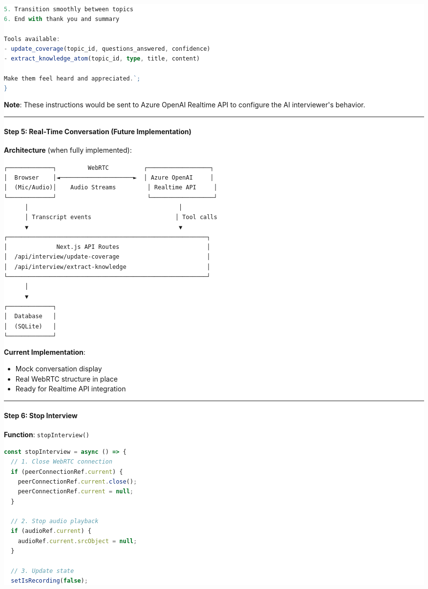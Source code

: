 ```typescript
5. Transition smoothly between topics
6. End with thank you and summary

Tools available:
- update_coverage(topic_id, questions_answered, confidence)
- extract_knowledge_atom(topic_id, type, title, content)

Make them feel heard and appreciated.`;
}
```

**Note**: These instructions would be sent to Azure OpenAI Realtime API to configure the AI interviewer's behavior.

---

#### Step 5: Real-Time Conversation (Future Implementation)

**Architecture** (when fully implemented):

```
┌─────────────┐         WebRTC          ┌──────────────────┐
│  Browser    │◄─────────────────────►  │ Azure OpenAI     │
│  (Mic/Audio)│    Audio Streams         │ Realtime API     │
└─────────────┘                          └──────────────────┘
      │                                           │
      │ Transcript events                        │ Tool calls
      ▼                                           ▼
┌─────────────────────────────────────────────────────────┐
│              Next.js API Routes                         │
│  /api/interview/update-coverage                         │
│  /api/interview/extract-knowledge                       │
└─────────────────────────────────────────────────────────┘
      │
      ▼
┌─────────────┐
│  Database   │
│  (SQLite)   │
└─────────────┘
```

**Current Implementation**:
- Mock conversation display
- Real WebRTC structure in place
- Ready for Realtime API integration

---

#### Step 6: Stop Interview
**Function**: `stopInterview()`

```typescript
const stopInterview = async () => {
  // 1. Close WebRTC connection
  if (peerConnectionRef.current) {
    peerConnectionRef.current.close();
    peerConnectionRef.current = null;
  }

  // 2. Stop audio playback
  if (audioRef.current) {
    audioRef.current.srcObject = null;
  }

  // 3. Update state
  setIsRecording(false);
```